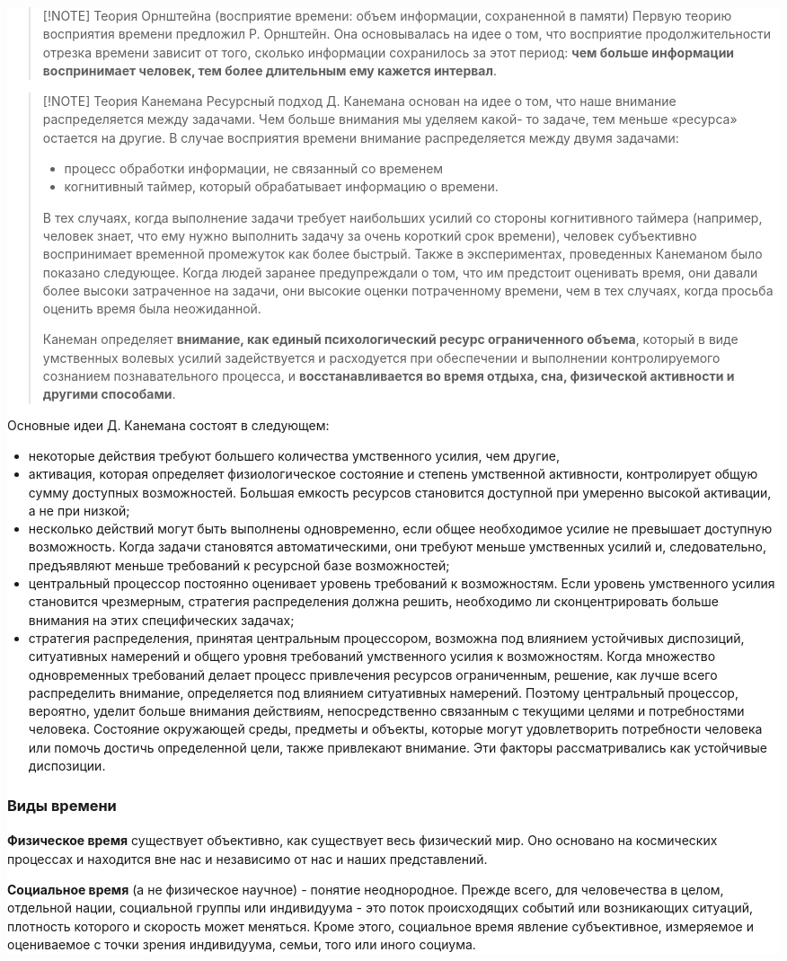 > [!NOTE] Теория Орнштейна (восприятие времени: объем информации, сохраненной в памяти)
> Первую теорию восприятия времени предложил Р. Орнштейн. Она основывалась на идее о том, что восприятие продолжительности отрезка времени зависит от того, сколько информации сохранилось за этот период: **чем больше информации воспринимает человек, тем более длительным ему кажется интервал**.

> [!NOTE] Теория Канемана
> Ресурсный подход Д. Канемана основан на идее о том, что наше внимание распределяется между задачами. Чем больше внимания мы уделяем какой- то задаче, тем меньше «ресурса» остается на другие. В случае восприятия времени внимание распределяется между двумя задачами:
> - процесс обработки информации, не связанный со временем
> - когнитивный таймер, который обрабатывает информацию о времени.
> 
> В тех случаях, когда выполнение задачи требует наибольших усилий со стороны когнитивного таймера (например, человек знает, что ему нужно выполнить задачу за очень короткий срок времени), человек субъективно воспринимает временной промежуток как более быстрый. Также в экспериментах, проведенных Канеманом было показано следующее. Когда людей заранее предупреждали о том, что им предстоит оценивать время, они давали более высоки затраченное на задачи, они высокие оценки потраченному времени, чем в тех случаях, когда просьба оценить время была неожиданной.
> 
> Канеман определяет **внимание, как единый психологический ресурс ограниченного объема**, который в виде умственных волевых усилий задействуется и расходуется при обеспечении и выполнении контролируемого сознанием познавательного процесса, и **восстанавливается во время отдыха, сна, физической активности и другими способами**.

Основные идеи Д. Канемана состоят в следующем:
- некоторые действия требуют большего количества умственного усилия, чем другие,
- активация, которая определяет физиологическое состояние и степень умственной активности, контролирует общую сумму доступных возможностей. Большая емкость ресурсов становится доступной при умеренно высокой активации, а не при низкой;
- несколько действий могут быть выполнены одновременно, если общее необходимое усилие не превышает доступную возможность. Когда задачи становятся автоматическими, они требуют меньше умственных усилий и, следовательно, предъявляют меньше требований к ресурсной базе возможностей;
- центральный процессор постоянно оценивает уровень требований к возможностям. Если уровень умственного усилия становится чрезмерным, стратегия распределения должна решить, необходимо ли сконцентрировать больше внимания на этих специфических задачах;
- стратегия распределения, принятая центральным процессором, возможна под влиянием устойчивых диспозиций, ситуативных намерений и общего уровня требований умственного усилия к возможностям. Когда множество одновременных требований делает процесс привлечения ресурсов ограниченным, решение, как лучше всего распределить внимание, определяется под влиянием ситуативных намерений. Поэтому центральный процессор, вероятно, уделит больше внимания действиям, непосредственно связанным с текущими целями и потребностями человека. Состояние окружающей среды, предметы и объекты, которые могут удовлетворить потребности человека или помочь достичь определенной цели, также привлекают внимание. Эти факторы рассматривались как устойчивые диспозиции.

### Виды времени
**Физическое время** существует объективно, как существует весь физический мир. Оно основано на космических процессах и находится вне нас и независимо от нас и наших представлений.

**Социальное время** (а не физическое научное) - понятие неоднородное. Прежде всего, для человечества в целом, отдельной нации, социальной группы или индивидуума - это поток происходящих событий или возникающих ситуаций, плотность которого и скорость может меняться.
Кроме этого, социальное время явление субъективное, измеряемое и оцениваемое с точки зрения индивидуума, семьи, того или иного социума.
